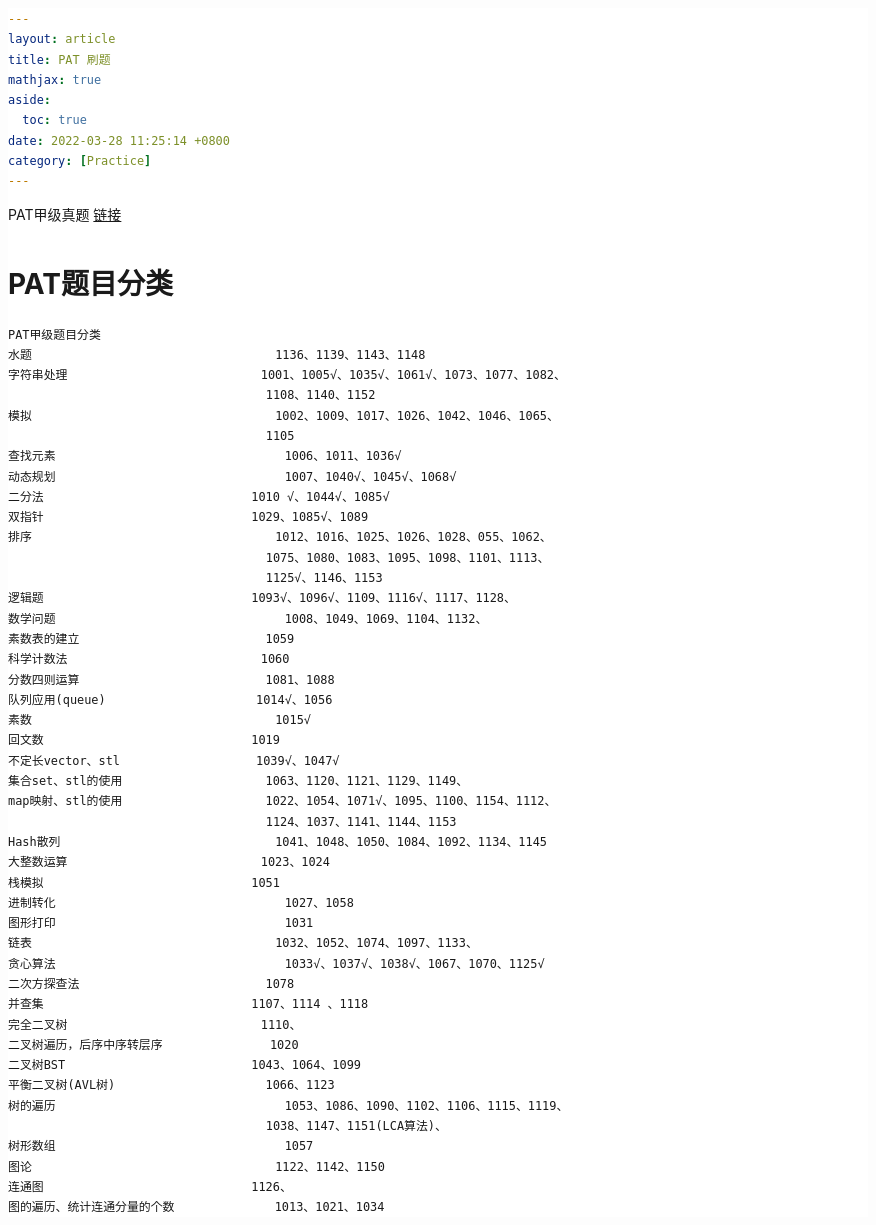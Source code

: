 ```yaml
---
layout: article
title: PAT 刷题
mathjax: true
aside:
  toc: true
date: 2022-03-28 11:25:14 +0800
category: [Practice]
---
```


PAT甲级真题
[链接](https://pintia.cn/problem-sets/994805342720868352/problems/type/7)



# **PAT题目分类**

```
PAT甲级题目分类
水题									1136、1139、1143、1148
字符串处理							1001、1005√、1035√、1061√、1073、1077、1082、
									1108、1140、1152
模拟									1002、1009、1017、1026、1042、1046、1065、
									1105
查找元素								1006、1011、1036√
动态规划								1007、1040√、1045√、1068√
二分法								1010 √、1044√、1085√
双指针								1029、1085√、1089
排序									1012、1016、1025、1026、1028、055、1062、
									1075、1080、1083、1095、1098、1101、1113、
									1125√、1146、1153
逻辑题								1093√、1096√、1109、1116√、1117、1128、
数学问题								1008、1049、1069、1104、1132、
素数表的建立							1059
科学计数法							1060
分数四则运算							1081、1088
队列应用(queue)						1014√、1056
素数									1015√
回文数								1019
不定长vector、stl					1039√、1047√
集合set、stl的使用					1063、1120、1121、1129、1149、
map映射、stl的使用					1022、1054、1071√、1095、1100、1154、1112、
									1124、1037、1141、1144、1153
Hash散列								1041、1048、1050、1084、1092、1134、1145
大整数运算							1023、1024
栈模拟								1051
进制转化								1027、1058
图形打印								1031
链表									1032、1052、1074、1097、1133、
贪心算法								1033√、1037√、1038√、1067、1070、1125√
二次方探查法							1078
并查集								1107、1114 、1118
完全二叉树							1110、
二叉树遍历，后序中序转层序				1020
二叉树BST							1043、1064、1099
平衡二叉树(AVL树)						1066、1123
树的遍历								1053、1086、1090、1102、1106、1115、1119、
									1038、1147、1151(LCA算法)、
树形数组								1057
图论									1122、1142、1150
连通图								1126、
图的遍历、统计连通分量的个数				1013、1021、1034
```